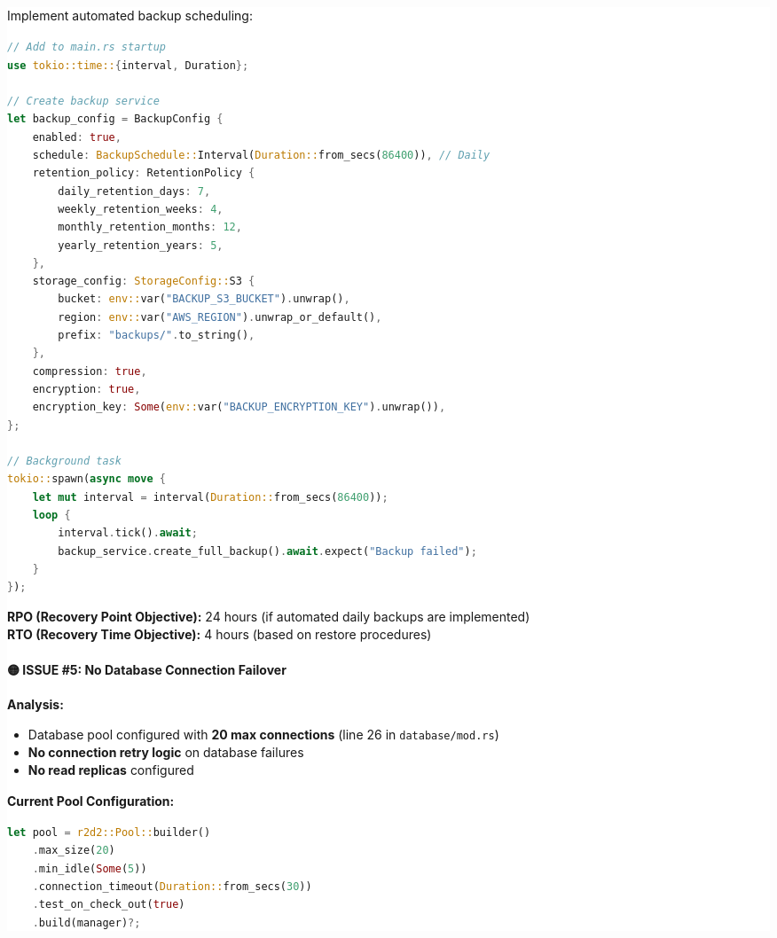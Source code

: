 Implement automated backup scheduling:
```rust
// Add to main.rs startup
use tokio::time::{interval, Duration};

// Create backup service
let backup_config = BackupConfig {
    enabled: true,
    schedule: BackupSchedule::Interval(Duration::from_secs(86400)), // Daily
    retention_policy: RetentionPolicy {
        daily_retention_days: 7,
        weekly_retention_weeks: 4,
        monthly_retention_months: 12,
        yearly_retention_years: 5,
    },
    storage_config: StorageConfig::S3 {
        bucket: env::var("BACKUP_S3_BUCKET").unwrap(),
        region: env::var("AWS_REGION").unwrap_or_default(),
        prefix: "backups/".to_string(),
    },
    compression: true,
    encryption: true,
    encryption_key: Some(env::var("BACKUP_ENCRYPTION_KEY").unwrap()),
};

// Background task
tokio::spawn(async move {
    let mut interval = interval(Duration::from_secs(86400));
    loop {
        interval.tick().await;
        backup_service.create_full_backup().await.expect("Backup failed");
    }
});
```

**RPO (Recovery Point Objective):** 24 hours (if automated daily backups are implemented)  
**RTO (Recovery Time Objective):** 4 hours (based on restore procedures)

#### 🟡 ISSUE #5: No Database Connection Failover

**Analysis:**
- Database pool configured with **20 max connections** (line 26 in `database/mod.rs`)
- **No connection retry logic** on database failures
- **No read replicas** configured

**Current Pool Configuration:**
```rust
let pool = r2d2::Pool::builder()
    .max_size(20)
    .min_idle(Some(5))
    .connection_timeout(Duration::from_secs(30))
    .test_on_check_out(true)
    .build(manager)?;
```

